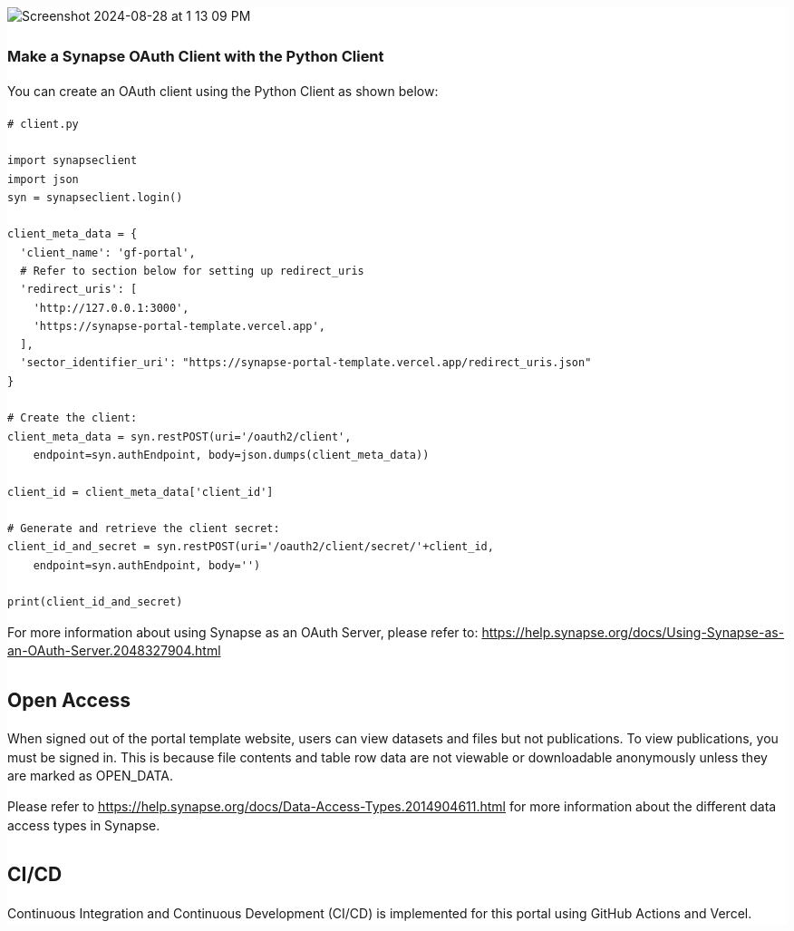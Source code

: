 <img width="410" alt="Screenshot 2024-08-28 at 1 13 09 PM" src="https://github.com/user-attachments/assets/a947b5c8-91a9-4edc-8ead-1f257f8a6735">

### Make a Synapse OAuth Client with the Python Client

You can create an OAuth client using the Python Client as shown below:

```
# client.py

import synapseclient
import json
syn = synapseclient.login()

client_meta_data = {
  'client_name': 'gf-portal',
  # Refer to section below for setting up redirect_uris
  'redirect_uris': [
    'http://127.0.0.1:3000',
    'https://synapse-portal-template.vercel.app',
  ],
  'sector_identifier_uri': "https://synapse-portal-template.vercel.app/redirect_uris.json"
}

# Create the client:
client_meta_data = syn.restPOST(uri='/oauth2/client', 
	endpoint=syn.authEndpoint, body=json.dumps(client_meta_data))

client_id = client_meta_data['client_id']

# Generate and retrieve the client secret:
client_id_and_secret = syn.restPOST(uri='/oauth2/client/secret/'+client_id, 
	endpoint=syn.authEndpoint, body='')

print(client_id_and_secret)
```

For more information about using Synapse as an OAuth Server, please refer to: https://help.synapse.org/docs/Using-Synapse-as-an-OAuth-Server.2048327904.html

## Open Access

When signed out of the portal template website, users can view datasets and files but not publications. To view publications, you must be signed in. This is because file contents and table row data are not viewable or downloadable anonymously unless they are marked as OPEN_DATA.

Please refer to https://help.synapse.org/docs/Data-Access-Types.2014904611.html for more information about the different data access types in Synapse.

## CI/CD

Continuous Integration and Continuous Development (CI/CD) is implemented for this portal using GitHub Actions and Vercel.
